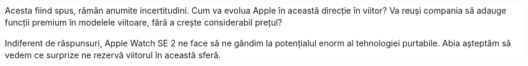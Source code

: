Acesta fiind spus, rămân anumite incertitudini. Cum va evolua Apple în această direcție în viitor? Va reuși compania să adauge funcții premium în modelele viitoare, fără a crește considerabil prețul?

Indiferent de răspunsuri, Apple Watch SE 2 ne face să ne gândim la potențialul enorm al tehnologiei purtabile. Abia așteptăm să vedem ce surprize ne rezervă viitorul în această sferă.